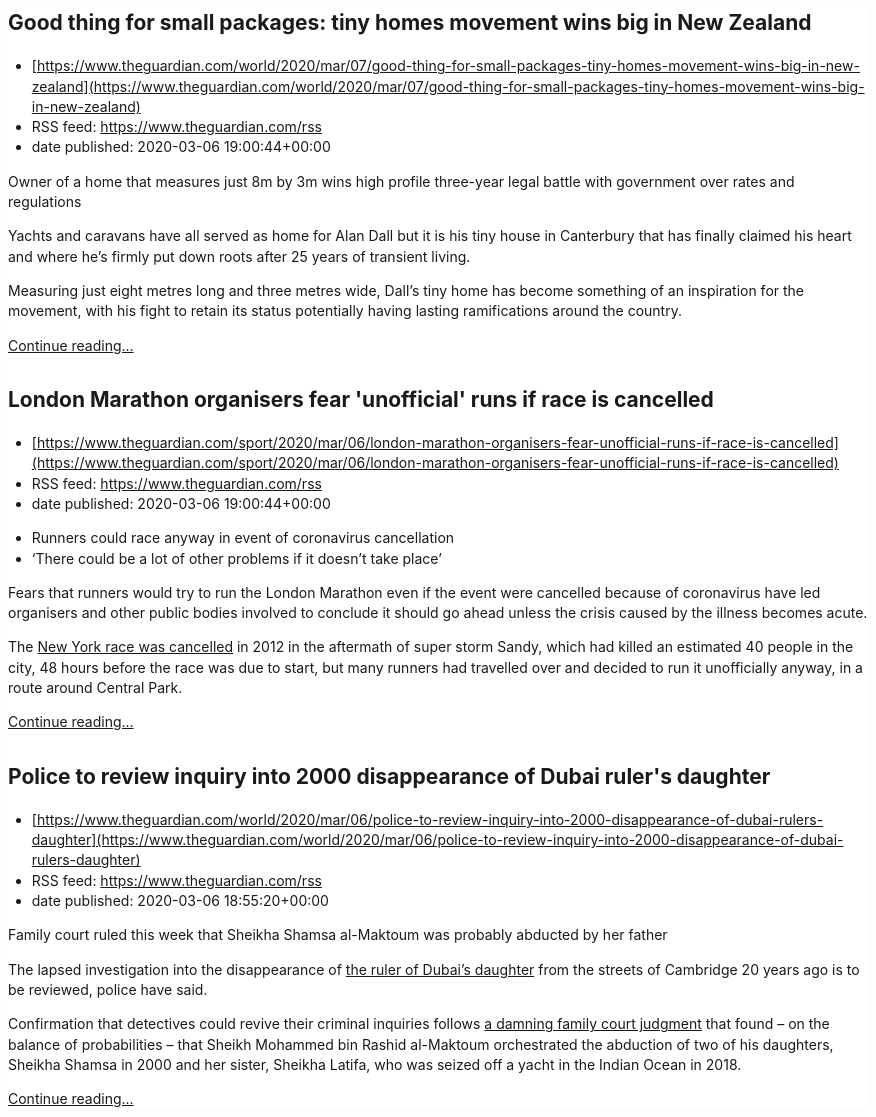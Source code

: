 ## Good thing for small packages: tiny homes movement wins big in New Zealand
 - [https://www.theguardian.com/world/2020/mar/07/good-thing-for-small-packages-tiny-homes-movement-wins-big-in-new-zealand](https://www.theguardian.com/world/2020/mar/07/good-thing-for-small-packages-tiny-homes-movement-wins-big-in-new-zealand)
 - RSS feed: https://www.theguardian.com/rss
 - date published: 2020-03-06 19:00:44+00:00

<p>Owner of a home that measures just 8m by 3m wins high profile three-year legal battle with government over rates and regulations</p><p>Yachts and caravans have all served as home for Alan Dall but it is his tiny house in Canterbury that has finally claimed his heart and where he’s firmly put down roots after 25 years of transient living.</p><p>Measuring just eight metres long and three metres wide, Dall’s tiny home has become something of an inspiration for the movement, with his fight to retain its status potentially having lasting ramifications around the country.</p> <a href="https://www.theguardian.com/world/2020/mar/07/good-thing-for-small-packages-tiny-homes-movement-wins-big-in-new-zealand">Continue reading...</a>

## London Marathon organisers fear 'unofficial' runs if race is cancelled
 - [https://www.theguardian.com/sport/2020/mar/06/london-marathon-organisers-fear-unofficial-runs-if-race-is-cancelled](https://www.theguardian.com/sport/2020/mar/06/london-marathon-organisers-fear-unofficial-runs-if-race-is-cancelled)
 - RSS feed: https://www.theguardian.com/rss
 - date published: 2020-03-06 19:00:44+00:00

<ul><li>Runners could race anyway in event of coronavirus cancellation</li><li>‘There could be a lot of other problems if it doesn’t take place’</li></ul><p>Fears that runners would try to run the London Marathon even if the event were cancelled because of coronavirus have led organisers and other public bodies involved to conclude it should go ahead unless the crisis caused by the illness becomes acute.</p><p>The <a href="https://www.theguardian.com/world/2012/nov/02/new-york-cancels-marathon-sandy" title="">New York race was cancelled</a> in 2012 in the aftermath of super storm Sandy, which had killed an estimated 40 people in the city, 48 hours before the race was due to start, but many runners had travelled over and decided to run it unofficially anyway, in a route around Central Park.</p> <a href="https://www.theguardian.com/sport/2020/mar/06/london-marathon-organisers-fear-unofficial-runs-if-race-is-cancelled">Continue reading...</a>

## Police to review inquiry into 2000 disappearance of Dubai ruler's daughter
 - [https://www.theguardian.com/world/2020/mar/06/police-to-review-inquiry-into-2000-disappearance-of-dubai-rulers-daughter](https://www.theguardian.com/world/2020/mar/06/police-to-review-inquiry-into-2000-disappearance-of-dubai-rulers-daughter)
 - RSS feed: https://www.theguardian.com/rss
 - date published: 2020-03-06 18:55:20+00:00

<p>Family court ruled this week that Sheikha Shamsa al-Maktoum was probably abducted by her father</p><p>The lapsed investigation into the disappearance of <a href="https://www.theguardian.com/world/2020/mar/05/kidnapping-case-what-happened-to-sheikh-mohammeds-daughters">the ruler of Dubai’s daughter</a> from the streets of Cambridge 20 years ago is to be reviewed, police have said.</p><p>Confirmation that detectives could revive their criminal inquiries follows <a href="https://www.theguardian.com/sport/2020/mar/05/calls-for-sheikh-to-face-justice-over-family-abduction">a damning family court judgment</a> that found – on the balance of probabilities – that Sheikh Mohammed bin Rashid al-Maktoum orchestrated the abduction of two of his daughters, Sheikha Shamsa in 2000 and her sister, Sheikha Latifa, who was seized off a yacht in the Indian Ocean in 2018.</p> <a href="https://www.theguardian.com/world/2020/mar/06/police-to-review-inquiry-into-2000-disappearance-of-dubai-rulers-daughter">Continue reading...</a>
